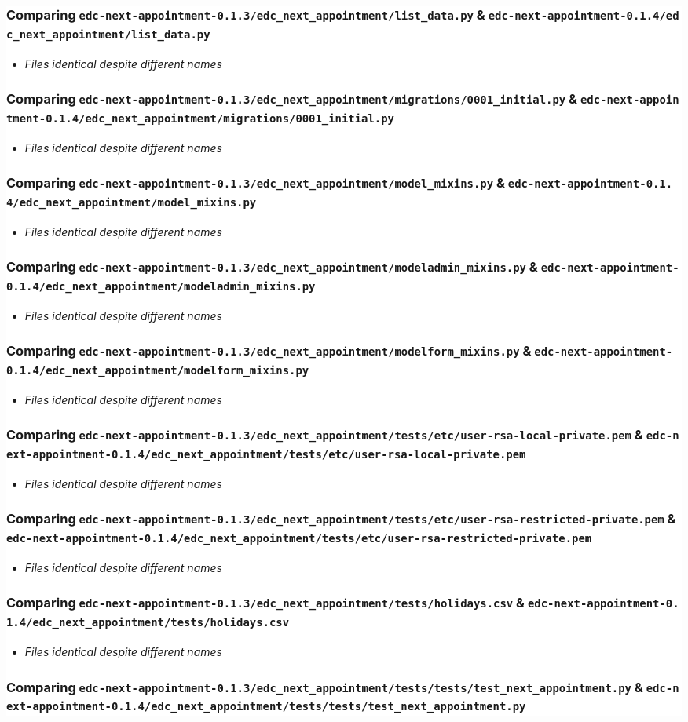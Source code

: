 ### Comparing `edc-next-appointment-0.1.3/edc_next_appointment/list_data.py` & `edc-next-appointment-0.1.4/edc_next_appointment/list_data.py`

 * *Files identical despite different names*

### Comparing `edc-next-appointment-0.1.3/edc_next_appointment/migrations/0001_initial.py` & `edc-next-appointment-0.1.4/edc_next_appointment/migrations/0001_initial.py`

 * *Files identical despite different names*

### Comparing `edc-next-appointment-0.1.3/edc_next_appointment/model_mixins.py` & `edc-next-appointment-0.1.4/edc_next_appointment/model_mixins.py`

 * *Files identical despite different names*

### Comparing `edc-next-appointment-0.1.3/edc_next_appointment/modeladmin_mixins.py` & `edc-next-appointment-0.1.4/edc_next_appointment/modeladmin_mixins.py`

 * *Files identical despite different names*

### Comparing `edc-next-appointment-0.1.3/edc_next_appointment/modelform_mixins.py` & `edc-next-appointment-0.1.4/edc_next_appointment/modelform_mixins.py`

 * *Files identical despite different names*

### Comparing `edc-next-appointment-0.1.3/edc_next_appointment/tests/etc/user-rsa-local-private.pem` & `edc-next-appointment-0.1.4/edc_next_appointment/tests/etc/user-rsa-local-private.pem`

 * *Files identical despite different names*

### Comparing `edc-next-appointment-0.1.3/edc_next_appointment/tests/etc/user-rsa-restricted-private.pem` & `edc-next-appointment-0.1.4/edc_next_appointment/tests/etc/user-rsa-restricted-private.pem`

 * *Files identical despite different names*

### Comparing `edc-next-appointment-0.1.3/edc_next_appointment/tests/holidays.csv` & `edc-next-appointment-0.1.4/edc_next_appointment/tests/holidays.csv`

 * *Files identical despite different names*

### Comparing `edc-next-appointment-0.1.3/edc_next_appointment/tests/tests/test_next_appointment.py` & `edc-next-appointment-0.1.4/edc_next_appointment/tests/tests/test_next_appointment.py`
